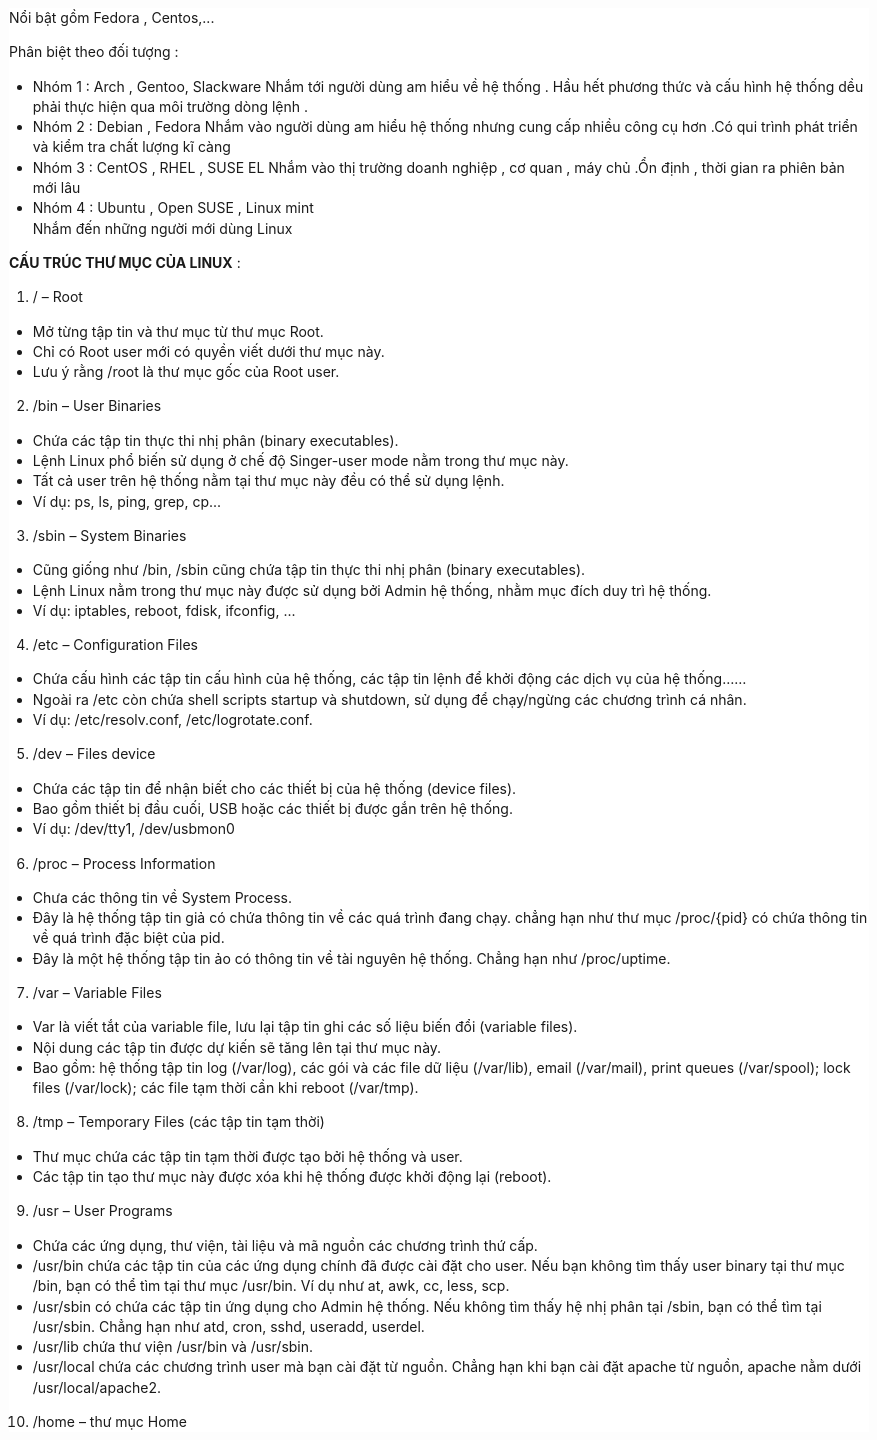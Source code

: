 Nổi bật gồm Fedora , Centos,...

Phân biệt theo đối tượng :  

- Nhóm 1 : Arch , Gentoo, Slackware 
Nhắm tới người dùng am hiểu về hệ thống . Hầu hết phương thức và cấu hình hệ thống dều phải thực hiện qua môi trường dòng lệnh .
- Nhóm 2 : Debian , Fedora 
Nhắm vào người dùng am hiểu hệ thống nhưng cung cấp nhiều công cụ hơn .Có qui trình phát triển và kiểm tra chất lượng kĩ càng 
- Nhóm 3 : CentOS , RHEL , SUSE EL 
Nhắm vào thị trường doanh nghiệp , cơ quan , máy chủ .Ổn định , thời gian ra phiên bản mới lâu
- Nhóm 4 : Ubuntu , Open SUSE , Linux mint  
Nhắm đến những người mới dùng Linux   

**CẤU TRÚC THƯ MỤC CỦA LINUX** : 
<img src= "">  
1. / – Root
- Mở từng tập tin và thư mục từ thư mục Root.
- Chỉ có Root user mới có quyền viết dưới thư mục này.
- Lưu ý rằng /root là thư mục gốc của Root user.
2. /bin – User Binaries
- Chứa các tập tin thực thi nhị phân (binary executables).
- Lệnh Linux phổ biến sử dụng ở chế độ Singer-user mode nằm trong thư mục này.
- Tất cả user trên hệ thống nằm tại thư mục này đều có thể sử dụng lệnh.
- Ví dụ: ps, ls, ping, grep, cp...
3. /sbin – System Binaries
- Cũng giống như /bin, /sbin cũng chứa tập tin thực thi nhị phân (binary executables).
- Lệnh Linux nằm trong thư mục này được sử dụng bởi Admin hệ thống, nhằm mục đích duy trì hệ thống.
- Ví dụ: iptables, reboot, fdisk, ifconfig, ...
4. /etc – Configuration Files
- Chứa cấu hình các tập tin cấu hình của hệ thống, các tập tin lệnh để khởi động các dịch vụ của hệ thống……
- Ngoài ra /etc còn chứa shell scripts startup và shutdown, sử dụng để chạy/ngừng các chương trình cá nhân.
- Ví dụ: /etc/resolv.conf, /etc/logrotate.conf.
5. /dev – Files device
- Chứa các tập tin để nhận biết cho các thiết bị của hệ thống (device files).
- Bao gồm thiết bị đầu cuối, USB hoặc các thiết bị được gắn trên hệ thống.
- Ví dụ: /dev/tty1, /dev/usbmon0
6. /proc – Process Information
- Chưa các thông tin về System Process.
- Đây là hệ thống tập tin giả có chứa thông tin về các quá trình đang chạy. chẳng hạn như thư mục /proc/{pid} có chứa thông tin về quá trình đặc biệt của pid.
- Đây là một hệ thống tập tin ảo có thông tin về tài nguyên hệ thống. Chẳng hạn như /proc/uptime.
7. /var – Variable Files
- Var là viết tắt của variable file, lưu lại tập tin ghi các số liệu biến đổi (variable files).
- Nội dung các tập tin được dự kiến sẽ tăng lên tại thư mục này.
- Bao gồm: hệ thống tập tin log (/var/log), các gói và các file dữ liệu (/var/lib), email (/var/mail), print queues (/var/spool); lock files (/var/lock); các file tạm thời cần khi reboot (/var/tmp).
8. /tmp – Temporary Files (các tập tin tạm thời)
- Thư mục chứa các tập tin tạm thời được tạo bởi hệ thống và user.
- Các tập tin tạo thư mục này được xóa khi hệ thống được khởi động lại (reboot).
9. /usr – User Programs
- Chứa các ứng dụng, thư viện, tài liệu và mã nguồn các chương trình thứ cấp.
- /usr/bin chứa các tập tin của các ứng dụng chính đã được cài đặt cho user. Nếu bạn không tìm thấy user binary tại thư mục /bin, bạn có thể tìm tại thư mục /usr/bin. Ví dụ như at, awk, cc, less, scp.
- /usr/sbin có chứa các tập tin ứng dụng cho Admin hệ thống. Nếu không tìm thấy hệ nhị phân tại /sbin, bạn có thể tìm tại /usr/sbin. Chẳng hạn như atd, cron, sshd, useradd, userdel.
- /usr/lib chứa thư viện /usr/bin và /usr/sbin.
- /usr/local chứa các chương trình user mà bạn cài đặt từ nguồn.
Chẳng hạn khi bạn cài đặt apache từ nguồn, apache nằm dưới /usr/local/apache2.
10. /home – thư mục Home
